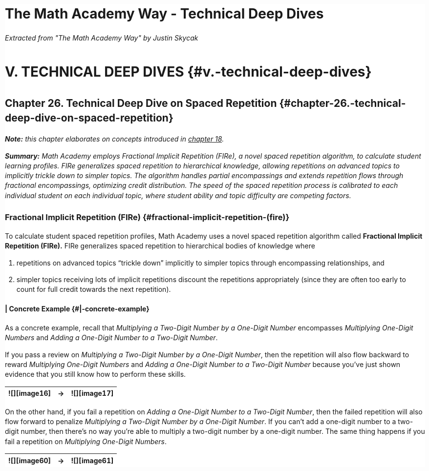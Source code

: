 # The Math Academy Way - Technical Deep Dives

*Extracted from "The Math Academy Way" by Justin Skycak*

# V. TECHNICAL DEEP DIVES {#v.-technical-deep-dives}

## Chapter 26\. Technical Deep Dive on Spaced Repetition {#chapter-26.-technical-deep-dive-on-spaced-repetition}

***Note:** this chapter elaborates on concepts introduced in [chapter 18](#chapter-18.-spaced-repetition-\(distributed-practice\)).*

***Summary:** Math Academy employs Fractional Implicit Repetition (FIRe), a novel spaced repetition algorithm, to calculate student learning profiles. FIRe generalizes spaced repetition to hierarchical knowledge, allowing repetitions on advanced topics to implicitly trickle down to simpler topics. The algorithm handles partial encompassings and extends repetition flows through fractional encompassings, optimizing credit distribution. The speed of the spaced repetition process is calibrated to each individual student on each individual topic, where student ability and topic difficulty are competing factors.*

### Fractional Implicit Repetition (FIRe) {#fractional-implicit-repetition-(fire)}

To calculate student spaced repetition profiles, Math Academy uses a novel spaced repetition algorithm called **Fractional Implicit Repetition (FIRe).** FIRe generalizes spaced repetition to hierarchical bodies of knowledge where

1. repetitions on advanced topics “trickle down” implicitly to simpler topics through encompassing relationships, and

2. simpler topics receiving lots of implicit repetitions discount the repetitions appropriately (since they are often too early to count for full credit towards the next repetition).

#### | Concrete Example {#|-concrete-example}

As a concrete example, recall that *Multiplying a Two-Digit Number by a One-Digit Number* encompasses *Multiplying One-Digit Numbers* and *Adding a One-Digit Number to a Two-Digit Number*.

If you pass a review on *Multiplying a Two-Digit Number by a One-Digit Number*, then the repetition will also flow backward to reward *Multiplying One-Digit Numbers* and *Adding a One-Digit Number to a Two-Digit Number* because you’ve just shown evidence that you still know how to perform these skills.

| ![][image16] | →  | ![][image17] |
| :---: | :---: | :---: |

On the other hand, if you fail a repetition on *Adding a One-Digit Number to a Two-Digit Number*, then the failed repetition will also flow forward to penalize *Multiplying a Two-Digit Number by a One-Digit Number*. If you can’t add a one-digit number to a two-digit number, then there’s no way you’re able to multiply a two-digit number by a one-digit number. The same thing happens if you fail a repetition on *Multiplying One-Digit Numbers*.

| ![][image60] | →  | ![][image61] |
| :---: | :---: | :---: |
